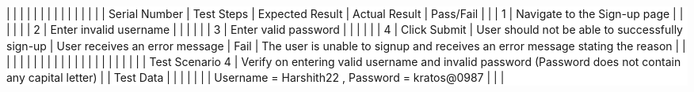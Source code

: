 |                  |                                                                                                                                          |                                                                                                |                                                                                       |           |                                                                                                                                      |
|                  |                                                                                                                                          |                                                                                                |                                                                                       |           |                                                                                                                                      |
| Serial Number    | Test Steps                                                                                                                               | Expected Result                                                                                | Actual Result                                                                         | Pass/Fail |                                                                                                                                      |
| 1                | Navigate to the Sign-up page                                                                                                             |                                                                                                |                                                                                       |           |                                                                                                                                      |
| 2                | Enter invalid username                                                                                                                   |                                                                                                |                                                                                       |           |                                                                                                                                      |
| 3                | Enter valid password                                                                                                                     |                                                                                                |                                                                                       |           |                                                                                                                                      |
| 4                | Click Submit                                                                                                                             | User should not be able to successfully sign-up                                                | User receives an error message                                                        | Fail      | The user is unable to signup and receives an error message stating the reason                                                        |
|                  |                                                                                                                                          |                                                                                                |                                                                                       |           |                                                                                                                                      |
|                  |                                                                                                                                          |                                                                                                |                                                                                       |           |                                                                                                                                      |
|                  |                                                                                                                                          |                                                                                                |                                                                                       |           |                                                                                                                                      |
| Test Scenario 4  | Verify on entering valid username and invalid password (Password does not contain any capital letter)                                    |                                                                                                | Test Data                                                                             |           |                                                                                                                                      |
|                  |                                                                                                                                          |                                                                                                | Username = Harshith22 , Password = kratos@0987                                        |           |                                                                                                                                      |
